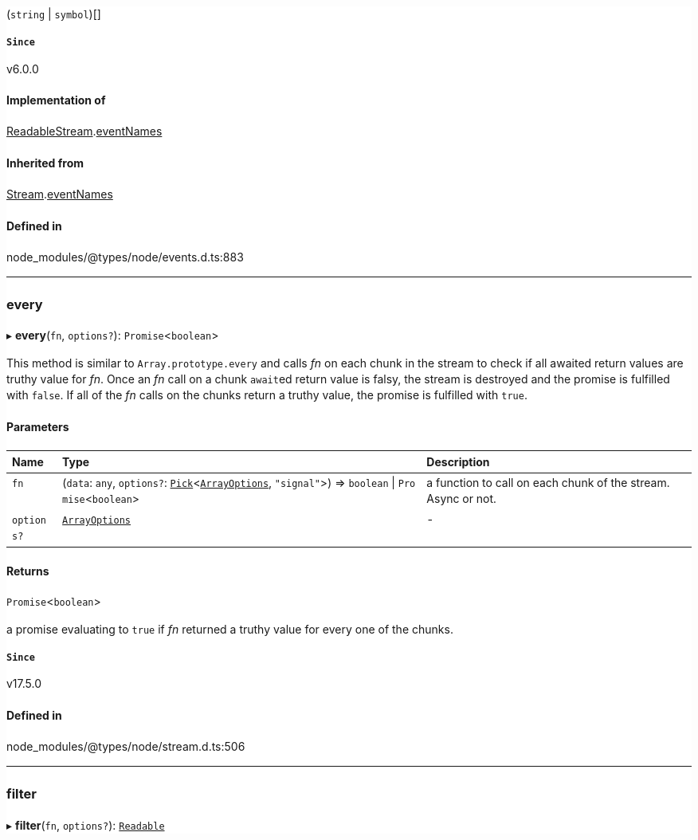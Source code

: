 (`string` \| `symbol`)[]

**`Since`**

v6.0.0

#### Implementation of

[ReadableStream](../interfaces/internal_.ReadableStream-1.md).[eventNames](../interfaces/internal_.ReadableStream-1.md#eventnames)

#### Inherited from

[Stream](internal_.Stream.md).[eventNames](internal_.Stream.md#eventnames)

#### Defined in

node_modules/@types/node/events.d.ts:883

___

### every

▸ **every**(`fn`, `options?`): `Promise`\<`boolean`\>

This method is similar to `Array.prototype.every` and calls *fn* on each chunk in the stream
to check if all awaited return values are truthy value for *fn*. Once an *fn* call on a chunk
`await`ed return value is falsy, the stream is destroyed and the promise is fulfilled with `false`.
If all of the *fn* calls on the chunks return a truthy value, the promise is fulfilled with `true`.

#### Parameters

| Name | Type | Description |
| :------ | :------ | :------ |
| `fn` | (`data`: `any`, `options?`: [`Pick`](../modules/internal_.md#pick)\<[`ArrayOptions`](../interfaces/internal_.ArrayOptions.md), ``"signal"``\>) => `boolean` \| `Promise`\<`boolean`\> | a function to call on each chunk of the stream. Async or not. |
| `options?` | [`ArrayOptions`](../interfaces/internal_.ArrayOptions.md) | - |

#### Returns

`Promise`\<`boolean`\>

a promise evaluating to `true` if *fn* returned a truthy value for every one of the chunks.

**`Since`**

v17.5.0

#### Defined in

node_modules/@types/node/stream.d.ts:506

___

### filter

▸ **filter**(`fn`, `options?`): [`Readable`](internal_.Readable.md)
